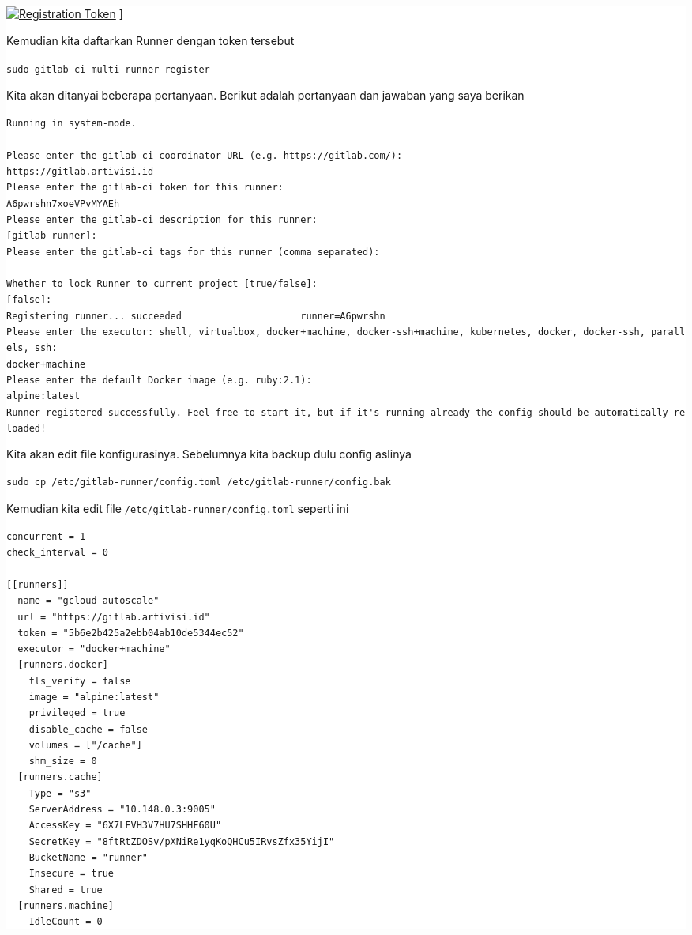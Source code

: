 [![Registration Token]({{site.url}}/images/uploads/2017/gitlab-family/runner-registration-token.png)]({{site.url}}/images/uploads/2017/gitlab-family/runner-registration-token.png)
]

Kemudian kita daftarkan Runner dengan token tersebut

```
sudo gitlab-ci-multi-runner register
```

Kita akan ditanyai beberapa pertanyaan. Berikut adalah pertanyaan dan jawaban yang saya berikan

```
Running in system-mode.

Please enter the gitlab-ci coordinator URL (e.g. https://gitlab.com/):
https://gitlab.artivisi.id
Please enter the gitlab-ci token for this runner:
A6pwrshn7xoeVPvMYAEh
Please enter the gitlab-ci description for this runner:
[gitlab-runner]:
Please enter the gitlab-ci tags for this runner (comma separated):

Whether to lock Runner to current project [true/false]:
[false]:
Registering runner... succeeded                     runner=A6pwrshn
Please enter the executor: shell, virtualbox, docker+machine, docker-ssh+machine, kubernetes, docker, docker-ssh, parallels, ssh:
docker+machine
Please enter the default Docker image (e.g. ruby:2.1):
alpine:latest
Runner registered successfully. Feel free to start it, but if it's running already the config should be automatically reloaded!
```

Kita akan edit file konfigurasinya. Sebelumnya kita backup dulu config aslinya

```
sudo cp /etc/gitlab-runner/config.toml /etc/gitlab-runner/config.bak
```

Kemudian kita edit file `/etc/gitlab-runner/config.toml` seperti ini

```
concurrent = 1
check_interval = 0

[[runners]]
  name = "gcloud-autoscale"
  url = "https://gitlab.artivisi.id"
  token = "5b6e2b425a2ebb04ab10de5344ec52"
  executor = "docker+machine"
  [runners.docker]
    tls_verify = false
    image = "alpine:latest"
    privileged = true
    disable_cache = false
    volumes = ["/cache"]
    shm_size = 0
  [runners.cache]
    Type = "s3"
    ServerAddress = "10.148.0.3:9005"
    AccessKey = "6X7LFVH3V7HU7SHHF60U"
    SecretKey = "8ftRtZDOSv/pXNiRe1yqKoQHCu5IRvsZfx35YijI"
    BucketName = "runner"
    Insecure = true
    Shared = true
  [runners.machine]
    IdleCount = 0
```